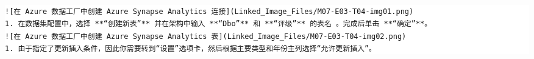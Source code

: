     ![在 Azure 数据工厂中创建 Azure Synapse Analytics 连接](Linked_Image_Files/M07-E03-T04-img01.png)
    1. 在数据集配置中，选择 **“创建新表”** 并在架构中输入 **“Dbo”** 和 **“评级”** 的表名 。完成后单击 **“确定”**。
    ![在 Azure 数据工厂中创建 Azure Synapse Analytics 表](Linked_Image_Files/M07-E03-T04-img02.png)
    1. 由于指定了更新插入条件，因此你需要转到“设置”选项卡，然后根据主要类型和年份主列选择“允许更新插入”。